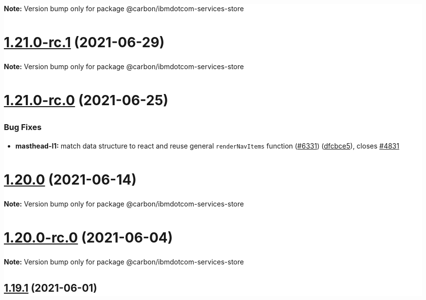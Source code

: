 **Note:** Version bump only for package @carbon/ibmdotcom-services-store





# [1.21.0-rc.1](https://github.com/carbon-design-system/carbon-for-ibm-dotcom/tree/main/packages/services-store/compare/@carbon/ibmdotcom-services-store@1.21.0-rc.0...@carbon/ibmdotcom-services-store@1.21.0-rc.1) (2021-06-29)

**Note:** Version bump only for package @carbon/ibmdotcom-services-store





# [1.21.0-rc.0](https://github.com/carbon-design-system/carbon-for-ibm-dotcom/tree/main/packages/services-store/compare/@carbon/ibmdotcom-services-store@1.20.0...@carbon/ibmdotcom-services-store@1.21.0-rc.0) (2021-06-25)


### Bug Fixes

* **masthead-l1:** match data structure to react and reuse general `renderNavItems` function ([#6331](https://github.com/carbon-design-system/carbon-for-ibm-dotcom/tree/main/packages/services-store/issues/6331)) ([dfcbce5](https://github.com/carbon-design-system/carbon-for-ibm-dotcom/tree/main/packages/services-store/commit/dfcbce5)), closes [#4831](https://github.com/carbon-design-system/carbon-for-ibm-dotcom/tree/main/packages/services-store/issues/4831)





# [1.20.0](https://github.com/carbon-design-system/carbon-for-ibm-dotcom/tree/main/packages/services-store/compare/@carbon/ibmdotcom-services-store@1.20.0-rc.0...@carbon/ibmdotcom-services-store@1.20.0) (2021-06-14)

**Note:** Version bump only for package @carbon/ibmdotcom-services-store





# [1.20.0-rc.0](https://github.com/carbon-design-system/carbon-for-ibm-dotcom/tree/main/packages/services-store/compare/@carbon/ibmdotcom-services-store@1.19.1...@carbon/ibmdotcom-services-store@1.20.0-rc.0) (2021-06-04)

**Note:** Version bump only for package @carbon/ibmdotcom-services-store





## [1.19.1](https://github.com/carbon-design-system/carbon-for-ibm-dotcom/tree/main/packages/services-store/compare/@carbon/ibmdotcom-services-store@1.19.1-rc.1...@carbon/ibmdotcom-services-store@1.19.1) (2021-06-01)
